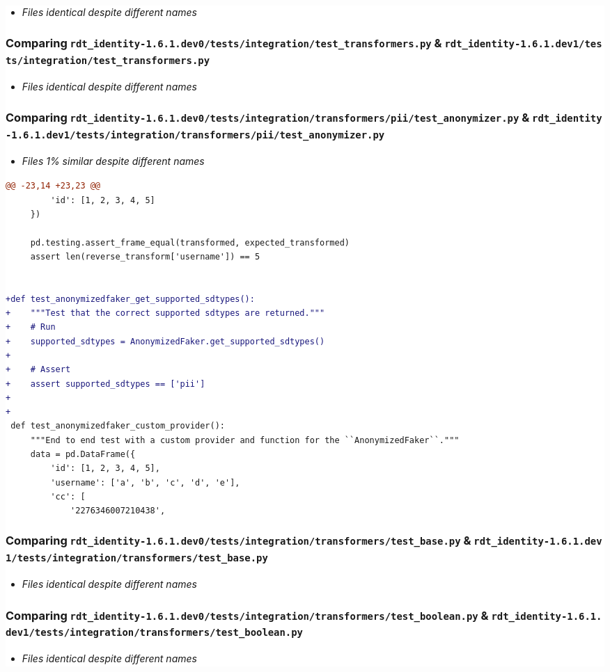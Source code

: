  * *Files identical despite different names*

### Comparing `rdt_identity-1.6.1.dev0/tests/integration/test_transformers.py` & `rdt_identity-1.6.1.dev1/tests/integration/test_transformers.py`

 * *Files identical despite different names*

### Comparing `rdt_identity-1.6.1.dev0/tests/integration/transformers/pii/test_anonymizer.py` & `rdt_identity-1.6.1.dev1/tests/integration/transformers/pii/test_anonymizer.py`

 * *Files 1% similar despite different names*

```diff
@@ -23,14 +23,23 @@
         'id': [1, 2, 3, 4, 5]
     })
 
     pd.testing.assert_frame_equal(transformed, expected_transformed)
     assert len(reverse_transform['username']) == 5
 
 
+def test_anonymizedfaker_get_supported_sdtypes():
+    """Test that the correct supported sdtypes are returned."""
+    # Run
+    supported_sdtypes = AnonymizedFaker.get_supported_sdtypes()
+
+    # Assert
+    assert supported_sdtypes == ['pii']
+
+
 def test_anonymizedfaker_custom_provider():
     """End to end test with a custom provider and function for the ``AnonymizedFaker``."""
     data = pd.DataFrame({
         'id': [1, 2, 3, 4, 5],
         'username': ['a', 'b', 'c', 'd', 'e'],
         'cc': [
             '2276346007210438',
```

### Comparing `rdt_identity-1.6.1.dev0/tests/integration/transformers/test_base.py` & `rdt_identity-1.6.1.dev1/tests/integration/transformers/test_base.py`

 * *Files identical despite different names*

### Comparing `rdt_identity-1.6.1.dev0/tests/integration/transformers/test_boolean.py` & `rdt_identity-1.6.1.dev1/tests/integration/transformers/test_boolean.py`

 * *Files identical despite different names*
